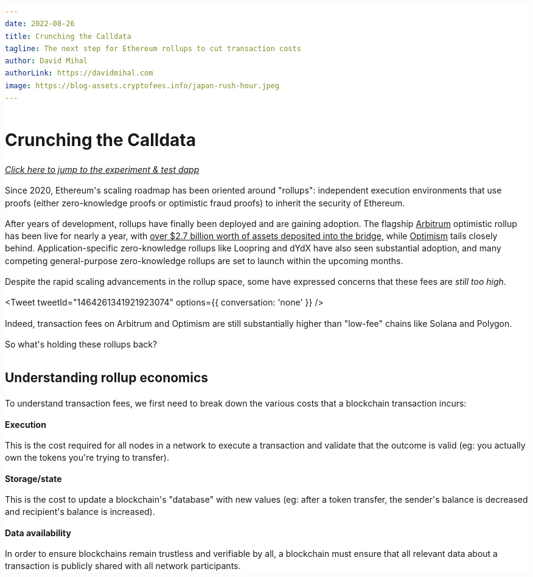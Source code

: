 ```yaml
---
date: 2022-08-26
title: Crunching the Calldata
tagline: The next step for Ethereum rollups to cut transaction costs
author: David Mihal
authorLink: https://davidmihal.com
image: https://blog-assets.cryptofees.info/japan-rush-hour.jpeg
---
```


# Crunching the Calldata

_[Click here to jump to the experiment & test dapp](#experiment-how-much-can-we-compress-a-simple-token-transfer)_

Since 2020, Ethereum's scaling roadmap has been oriented around "rollups": independent execution environments that use proofs (either zero-knowledge proofs or optimistic fraud proofs) to inherit the security of Ethereum.

After years of development, rollups have finally been deployed and are gaining adoption. The flagship [Arbitrum](https://arbitrum.io/) optimistic rollup has been live for nearly a year, with [over $2.7 billion worth of assets deposited into the bridge](https://l2beat.com/), while [Optimism](https://optimism.io/) tails closely behind. Application-specific zero-knowledge rollups like Loopring and dYdX have also seen substantial adoption, and many competing general-purpose zero-knowledge rollups are set to launch within the upcoming months.

Despite the rapid scaling advancements in the rollup space, some have expressed concerns that these fees are _still too high_.

<Tweet tweetId="1464261341921923074" options={{ conversation: 'none' }} />

Indeed, transaction fees on Arbitrum and Optimism are still substantially higher than "low-fee" chains like Solana and Polygon.

So what's holding these rollups back?

## Understanding rollup economics

To understand transaction fees, we first need to break down the various costs that a blockchain transaction incurs:

**Execution**

This is the cost required for all nodes in a network to execute a transaction and validate that the outcome is valid (eg: you actually own the tokens you're trying to transfer).

**Storage/state**

This is the cost to update a blockchain's "database" with new values (eg: after a token transfer, the sender's balance is decreased and recipient's balance is increased).

**Data availability**

In order to ensure blockchains remain trustless and verifiable by all, a blockchain must ensure that all relevant data about a transaction is publicly shared with all network participants.
